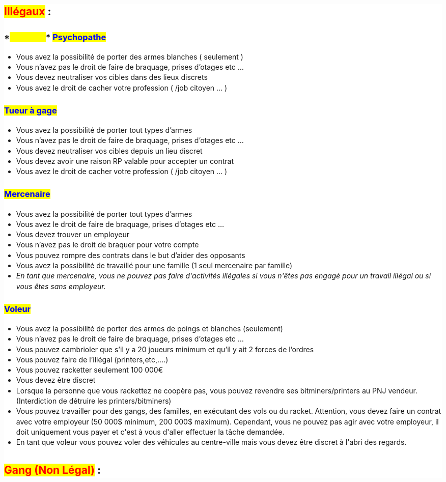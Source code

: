

## <mark style="color:red;">Illégaux</mark> :

### \*<mark style="color:yellow;">Premium</mark>\* <mark style="color:blue;">Psychopathe</mark>

* Vous avez la possibilité de porter des armes blanches ( seulement )
* Vous n’avez pas le droit de faire de braquage, prises d’otages etc …
* Vous devez neutraliser vos cibles dans des lieux discrets
* Vous avez le droit de cacher votre profession ( /job citoyen … )



### <mark style="color:blue;">Tueur à gage</mark>

* Vous avez la possibilité de porter tout types d’armes
* Vous n’avez pas le droit de faire de braquage, prises d’otages etc …
* Vous devez neutraliser vos cibles depuis un lieu discret
* Vous devez avoir une raison RP valable pour accepter un contrat
*   Vous avez le droit de cacher votre profession ( /job citoyen … )



### <mark style="color:blue;">Mercenaire</mark>

* Vous avez la possibilité de porter tout types d’armes
* Vous avez le droit de faire de braquage, prises d’otages etc …
* Vous devez trouver un employeur
* Vous n’avez pas le droit de braquer pour votre compte
* Vous pouvez rompre des contrats dans le but d’aider des opposants
* Vous avez la possibilité de travaillé pour une famille (1 seul mercenaire par famille)
* _En tant que mercenaire, vous ne pouvez pas faire d'activités illégales si vous n'êtes pas engagé pour un travail illégal ou si vous êtes sans employeur._

### <mark style="color:blue;">Voleur</mark>

* Vous avez la possibilité de porter des armes de poings et blanches (seulement)
* Vous n’avez pas le droit de faire de braquage, prises d’otages etc …
* Vous pouvez cambrioler que s’il y a 20 joueurs minimum et qu’il y ait 2 forces de l’ordres
* Vous pouvez faire de l’illégal (printers,etc,....)
* Vous pouvez racketter seulement 100 000€
* Vous devez être discret
* Lorsque la personne que vous rackettez ne coopère pas, vous pouvez revendre ses bitminers/printers au PNJ vendeur. (Interdiction de détruire les printers/bitminers)
* Vous pouvez travailler pour des gangs, des familles, en exécutant des vols ou du racket. Attention, vous devez faire un contrat avec votre employeur (50 000$ minimum, 200 000$ maximum). Cependant, vous ne pouvez pas agir avec votre employeur, il doit uniquement vous payer et c'est à vous d'aller effectuer la tâche demandée.
* En tant que voleur vous pouvez voler des véhicules au centre-ville mais vous devez être discret à l'abri des regards.

## <mark style="color:red;">**Gang (Non Légal)**</mark>**&#x20;:**
